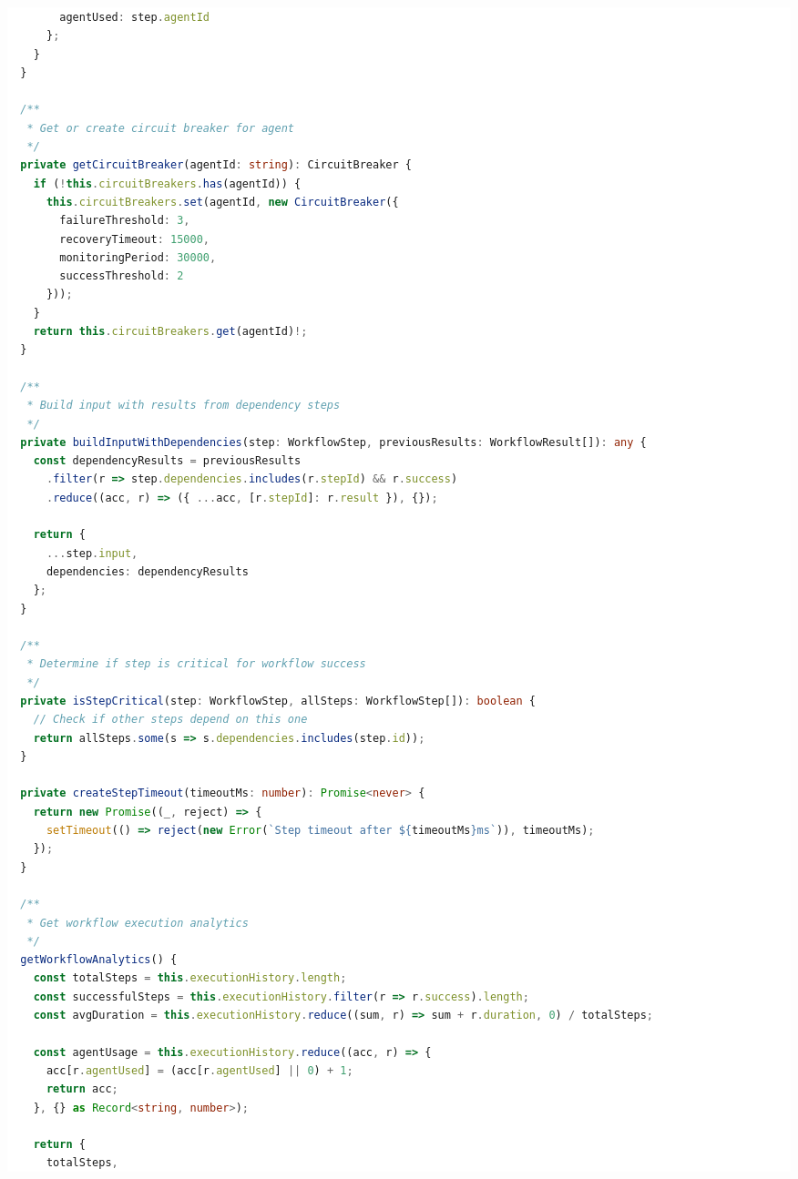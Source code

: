 ```typescript
        agentUsed: step.agentId
      };
    }
  }
  
  /**
   * Get or create circuit breaker for agent
   */
  private getCircuitBreaker(agentId: string): CircuitBreaker {
    if (!this.circuitBreakers.has(agentId)) {
      this.circuitBreakers.set(agentId, new CircuitBreaker({
        failureThreshold: 3,
        recoveryTimeout: 15000,
        monitoringPeriod: 30000,
        successThreshold: 2
      }));
    }
    return this.circuitBreakers.get(agentId)!;
  }
  
  /**
   * Build input with results from dependency steps
   */
  private buildInputWithDependencies(step: WorkflowStep, previousResults: WorkflowResult[]): any {
    const dependencyResults = previousResults
      .filter(r => step.dependencies.includes(r.stepId) && r.success)
      .reduce((acc, r) => ({ ...acc, [r.stepId]: r.result }), {});
    
    return {
      ...step.input,
      dependencies: dependencyResults
    };
  }
  
  /**
   * Determine if step is critical for workflow success
   */
  private isStepCritical(step: WorkflowStep, allSteps: WorkflowStep[]): boolean {
    // Check if other steps depend on this one
    return allSteps.some(s => s.dependencies.includes(step.id));
  }
  
  private createStepTimeout(timeoutMs: number): Promise<never> {
    return new Promise((_, reject) => {
      setTimeout(() => reject(new Error(`Step timeout after ${timeoutMs}ms`)), timeoutMs);
    });
  }
  
  /**
   * Get workflow execution analytics
   */
  getWorkflowAnalytics() {
    const totalSteps = this.executionHistory.length;
    const successfulSteps = this.executionHistory.filter(r => r.success).length;
    const avgDuration = this.executionHistory.reduce((sum, r) => sum + r.duration, 0) / totalSteps;
    
    const agentUsage = this.executionHistory.reduce((acc, r) => {
      acc[r.agentUsed] = (acc[r.agentUsed] || 0) + 1;
      return acc;
    }, {} as Record<string, number>);
    
    return {
      totalSteps,
```